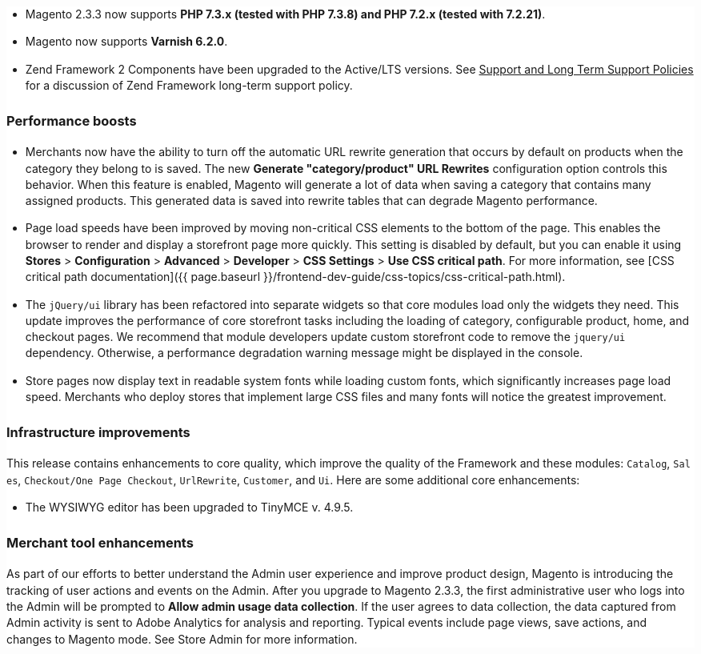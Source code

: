 

*  Magento 2.3.3 now supports **PHP 7.3.x (tested with PHP 7.3.8) and PHP 7.2.x (tested with 7.2.21)**.



*  Magento now supports **Varnish 6.2.0**.



*  Zend Framework 2 Components have been upgraded to the Active/LTS versions. See [Support and Long Term Support Policies](https://framework.zend.com/long-term-support) for a discussion of Zend Framework long-term support policy.

### Performance boosts



*  Merchants now have the ability to turn off the automatic URL rewrite generation that occurs by default on products when the category they belong to is saved. The new **Generate "category/product" URL Rewrites**  configuration option controls this behavior. When this feature is enabled, Magento will generate a lot of data when saving a category that contains many assigned products. This generated data is saved into rewrite tables that can degrade Magento performance.



*  Page load speeds have been improved by moving non-critical CSS elements to the bottom of the page. This enables the browser to render and display a storefront page more quickly. This setting is disabled by default, but you can enable it using **Stores** > **Configuration** > **Advanced** > **Developer** > **CSS Settings** > **Use CSS critical path**. For more information, see [CSS critical path documentation]({{ page.baseurl }}/frontend-dev-guide/css-topics/css-critical-path.html).



*  The `jQuery/ui` library has been refactored into separate widgets so that core modules load only the widgets they need. This update improves the performance of core storefront tasks including the loading of category, configurable product, home, and checkout pages. We recommend that module developers update custom storefront code to remove the `jquery/ui` dependency. Otherwise, a performance degradation warning message might be displayed in the console.



*  Store pages now display text in readable system fonts while loading custom fonts, which significantly increases page load speed. Merchants who deploy stores that implement large CSS files and many fonts will notice the greatest improvement.

### Infrastructure improvements

This release contains  enhancements to core quality, which improve the quality of the Framework and these modules: `Catalog`, `Sales`, `Checkout/One Page Checkout`,  `UrlRewrite`, `Customer`, and `Ui`. Here are some additional core enhancements:

*  The WYSIWYG editor has been upgraded to TinyMCE v. 4.9.5​.

### Merchant tool enhancements



As part of our efforts to better understand the Admin user experience and improve product design, Magento is introducing the tracking of user actions and events on the Admin. After you upgrade to Magento 2.3.3, the first administrative user who logs into the Admin will be prompted to **Allow admin usage data collection**. If the user agrees to data collection, the data captured from Admin activity is sent to Adobe Analytics for analysis and reporting. Typical events include page views, save actions, and changes to Magento mode. See Store Admin for more information.
